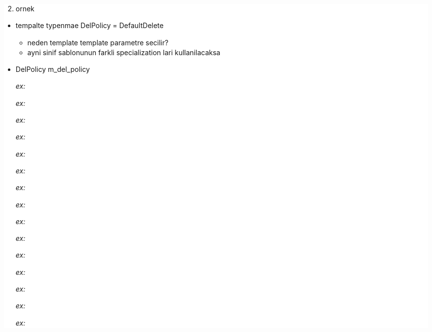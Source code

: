 2. ornek
- tempalte<typename> typenmae DelPolicy = DefaultDelete
    * neden template template parametre secilir?
    - ayni sinif sablonunun farkli specialization lari kullanilacaksa

- DelPolicy<T> m_del_policy

  _ex:_

  _ex:_
  ```cpp
  ```

  _ex:_
  ```cpp
  ```

  _ex:_
  ```cpp
  ```

  _ex:_
  ```cpp
  ```

  _ex:_
  ```cpp
  ```

  _ex:_
  ```cpp
  ```

  _ex:_
  ```cpp
  ```

  _ex:_
  ```cpp
  ```

  _ex:_
  ```cpp
  ```

  _ex:_
  ```cpp
  ```

  _ex:_
  ```cpp
  ```

  _ex:_
  ```cpp
  ```

  _ex:_
  ```cpp
  ```

  _ex:_
  ```cpp
  ```
